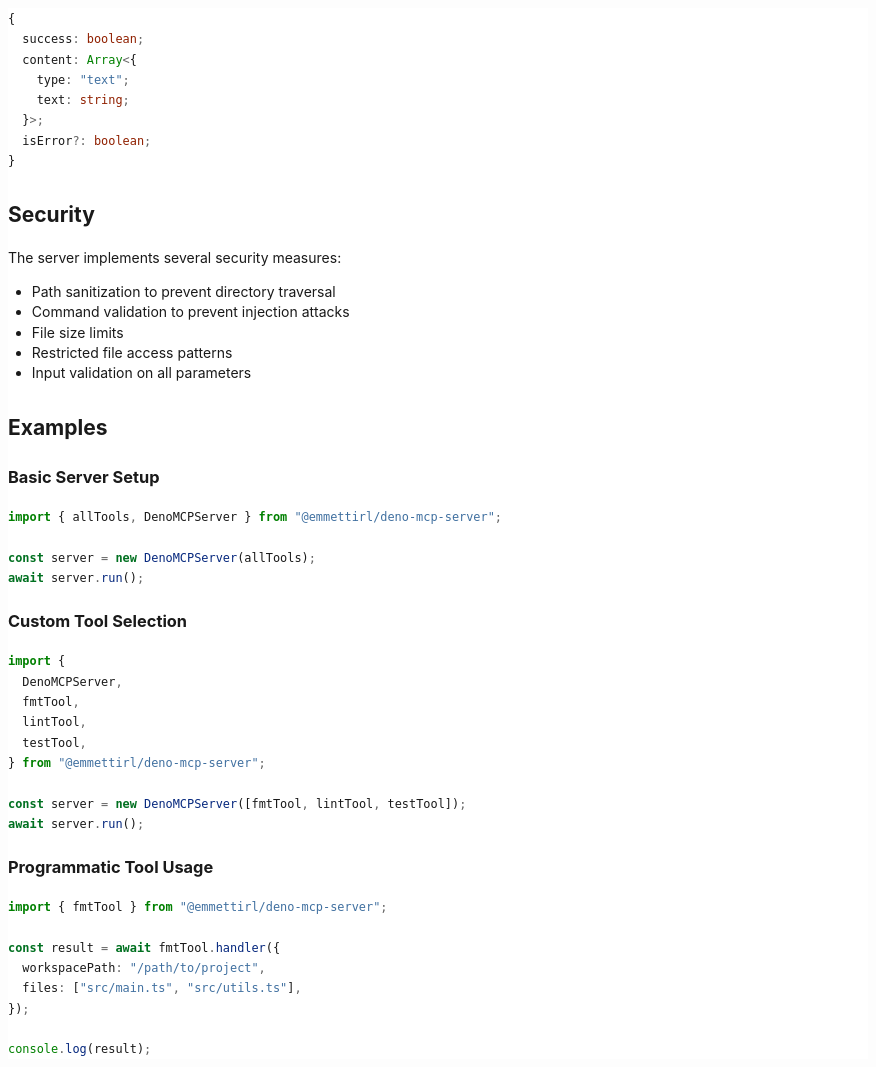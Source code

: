 ```typescript
{
  success: boolean;
  content: Array<{
    type: "text";
    text: string;
  }>;
  isError?: boolean;
}
```

## Security

The server implements several security measures:

- Path sanitization to prevent directory traversal
- Command validation to prevent injection attacks
- File size limits
- Restricted file access patterns
- Input validation on all parameters

## Examples

### Basic Server Setup

```typescript
import { allTools, DenoMCPServer } from "@emmettirl/deno-mcp-server";

const server = new DenoMCPServer(allTools);
await server.run();
```

### Custom Tool Selection

```typescript
import {
  DenoMCPServer,
  fmtTool,
  lintTool,
  testTool,
} from "@emmettirl/deno-mcp-server";

const server = new DenoMCPServer([fmtTool, lintTool, testTool]);
await server.run();
```

### Programmatic Tool Usage

```typescript
import { fmtTool } from "@emmettirl/deno-mcp-server";

const result = await fmtTool.handler({
  workspacePath: "/path/to/project",
  files: ["src/main.ts", "src/utils.ts"],
});

console.log(result);
```
